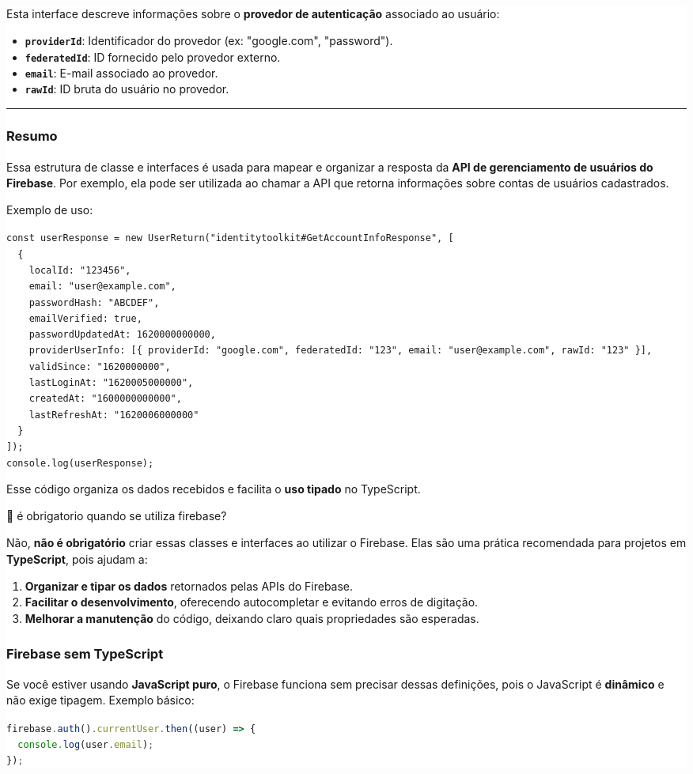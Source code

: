 Esta interface descreve informações sobre o **provedor de autenticação** associado ao usuário:

- **`providerId`**: Identificador do provedor (ex: "google.com", "password").
- **`federatedId`**: ID fornecido pelo provedor externo.
- **`email`**: E-mail associado ao provedor.
- **`rawId`**: ID bruta do usuário no provedor.

---

### **Resumo**

Essa estrutura de classe e interfaces é usada para mapear e organizar a resposta da **API de gerenciamento de usuários do Firebase**. Por exemplo, ela pode ser utilizada ao chamar a API que retorna informações sobre contas de usuários cadastrados.

Exemplo de uso:

```tsx
const userResponse = new UserReturn("identitytoolkit#GetAccountInfoResponse", [
  {
    localId: "123456",
    email: "user@example.com",
    passwordHash: "ABCDEF",
    emailVerified: true,
    passwordUpdatedAt: 1620000000000,
    providerUserInfo: [{ providerId: "google.com", federatedId: "123", email: "user@example.com", rawId: "123" }],
    validSince: "1620000000",
    lastLoginAt: "1620005000000",
    createdAt: "1600000000000",
    lastRefreshAt: "1620006000000"
  }
]);
console.log(userResponse);

```

Esse código organiza os dados recebidos e facilita o **uso tipado** no TypeScript.

🚨 é obrigatorio quando se utiliza firebase?

Não, **não é obrigatório** criar essas classes e interfaces ao utilizar o Firebase. Elas são uma prática recomendada para projetos em **TypeScript**, pois ajudam a:

1. **Organizar e tipar os dados** retornados pelas APIs do Firebase.
2. **Facilitar o desenvolvimento**, oferecendo autocompletar e evitando erros de digitação.
3. **Melhorar a manutenção** do código, deixando claro quais propriedades são esperadas.

### Firebase sem TypeScript

Se você estiver usando **JavaScript puro**, o Firebase funciona sem precisar dessas definições, pois o JavaScript é **dinâmico** e não exige tipagem. Exemplo básico:

```jsx
firebase.auth().currentUser.then((user) => {
  console.log(user.email);
});

```
